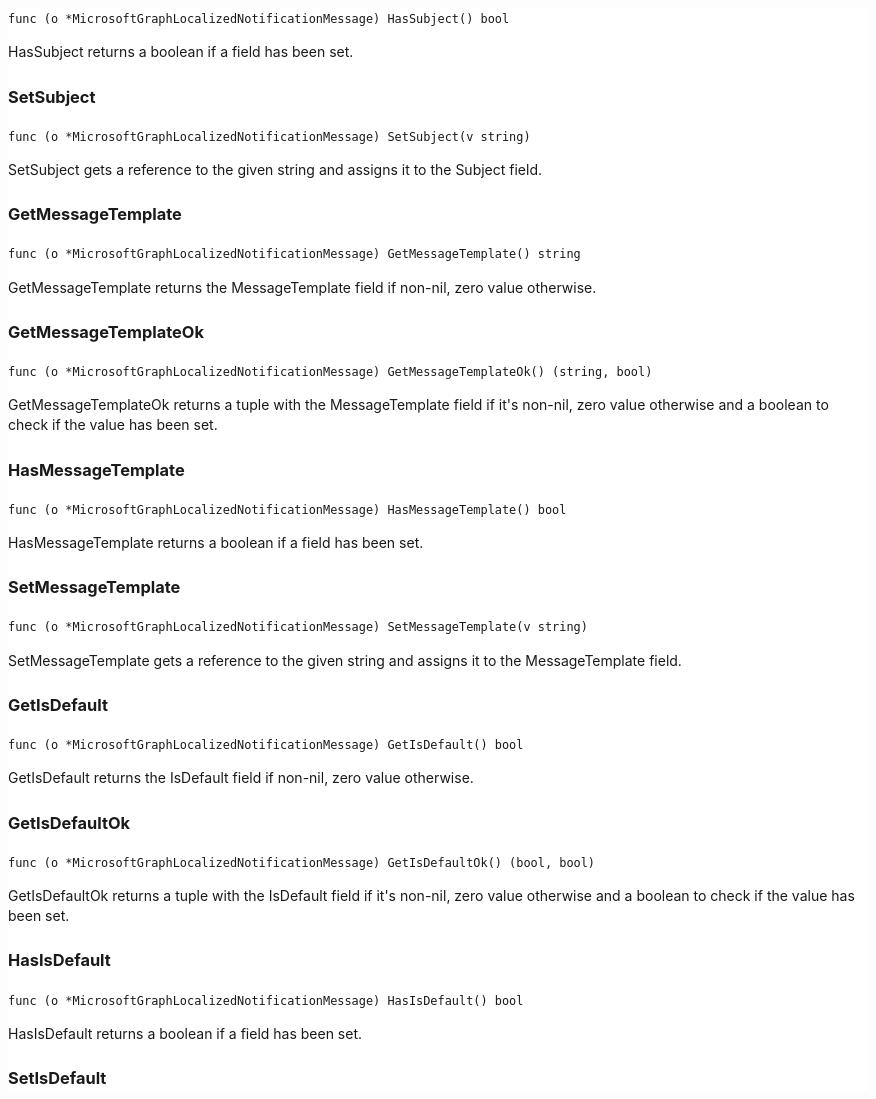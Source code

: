 `func (o *MicrosoftGraphLocalizedNotificationMessage) HasSubject() bool`

HasSubject returns a boolean if a field has been set.

### SetSubject

`func (o *MicrosoftGraphLocalizedNotificationMessage) SetSubject(v string)`

SetSubject gets a reference to the given string and assigns it to the Subject field.

### GetMessageTemplate

`func (o *MicrosoftGraphLocalizedNotificationMessage) GetMessageTemplate() string`

GetMessageTemplate returns the MessageTemplate field if non-nil, zero value otherwise.

### GetMessageTemplateOk

`func (o *MicrosoftGraphLocalizedNotificationMessage) GetMessageTemplateOk() (string, bool)`

GetMessageTemplateOk returns a tuple with the MessageTemplate field if it's non-nil, zero value otherwise
and a boolean to check if the value has been set.

### HasMessageTemplate

`func (o *MicrosoftGraphLocalizedNotificationMessage) HasMessageTemplate() bool`

HasMessageTemplate returns a boolean if a field has been set.

### SetMessageTemplate

`func (o *MicrosoftGraphLocalizedNotificationMessage) SetMessageTemplate(v string)`

SetMessageTemplate gets a reference to the given string and assigns it to the MessageTemplate field.

### GetIsDefault

`func (o *MicrosoftGraphLocalizedNotificationMessage) GetIsDefault() bool`

GetIsDefault returns the IsDefault field if non-nil, zero value otherwise.

### GetIsDefaultOk

`func (o *MicrosoftGraphLocalizedNotificationMessage) GetIsDefaultOk() (bool, bool)`

GetIsDefaultOk returns a tuple with the IsDefault field if it's non-nil, zero value otherwise
and a boolean to check if the value has been set.

### HasIsDefault

`func (o *MicrosoftGraphLocalizedNotificationMessage) HasIsDefault() bool`

HasIsDefault returns a boolean if a field has been set.

### SetIsDefault
